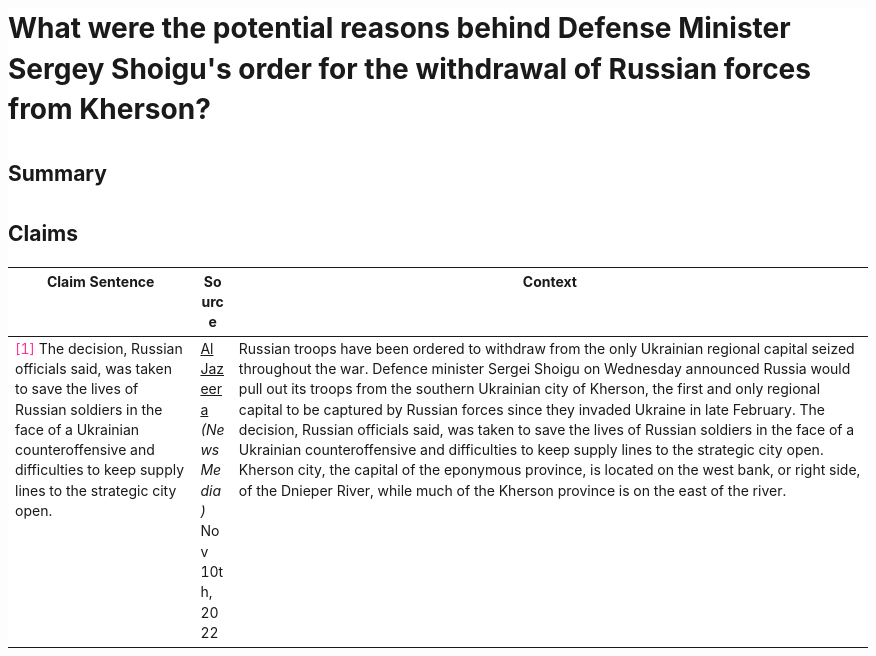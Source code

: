 # What were the potential reasons behind Defense Minister Sergey Shoigu's order for the withdrawal of Russian forces from Kherson?

## Summary
<DetailSlider>
<template v-slot:less-detailed>
Defense Minister Sergey Shoigu ordered the withdrawal of Russian troops from Kherson to preserve the lives of soldiers in the face of a Ukrainian counteroffensive and logistical challenges in maintaining supply lines to the city <font color=#FF3399>[<a href="#1">1</a>]</font>. The retreat also comes after a high-profile annexation declaration by President Vladimir Putin, marking the move as a significant setback and a potential strategic recalibration by Russian command <font color=#FF3399>[<a href="#2">2</a>, <a href="#5">5</a>]</font>.
</template>
<template v-slot:summary>
Defense Minister Sergei Shoigu ordered Russian troops to retreat from Kherson, citing the need to preserve the lives of soldiers and the challenges of maintaining supply lines to the strategically important city <font color=#FF3399>[<a href="#1">1</a>, <a href="#4">4</a>]</font>. The withdrawal from Kherson, which is a significant setback for Russia, comes after Ukrainian forces mounted a counteroffensive and amid difficulties in fully supplying and functioning in the city <font color=#FF3399>[<a href="#2">2</a>, <a href="#3">3</a>]</font>. This move is seen as a major victory for Ukraine and a personal humiliation for President Vladimir Putin, who had recently annexed the region <font color=#FF3399>[<a href="#5">5</a>]</font>. Despite the announcement, Ukrainian officials remained skeptical, considering the possibility of the retreat being a trick <font color=#FF3399>[<a href="#3">3</a>]</font>.
</template>
<template v-slot:more-detailed>
Defense Minister Sergey Shoigu ordered the withdrawal of Russian troops from the Ukrainian city of Kherson, which marked a significant retreat in the ongoing conflict. The reasons behind this decision included the intent to preserve the lives of Russian soldiers in the face of a strong Ukrainian counteroffensive and the recognition of logistical challenges that were being faced by the Russian military forces. The difficulties in maintaining supply lines to the city, which is strategically located on the right side of the Dnieper River, were underscored as a key factor leading to this decision <font color=#FF3399>[<a href="#1">1</a>, <a href="#2">2</a>, <a href="#6">6</a>]</font>.<br/><br/>The retreat from Kherson was also seen as a move to reposition Russian forces to more defensible locations, as the city had become increasingly difficult to supply and function effectively due to Ukrainian precision strikes on bridges, depots, and troop concentrations. This withdrawal came after Moscow had previously declared the annexation of Kherson region, making the retreat a particularly humiliating setback for President Vladimir Putin. The announcement of the pullout was made via a televised briefing, which included both Shoigu and General Sergei Surovikin, the commander in charge of leading the invasion of Ukraine <font color=#FF3399>[<a href="#2">2</a>, <a href="#5">5</a>, <a href="#6">6</a>]</font>.
</template>
</DetailSlider>

## Claims
| Claim Sentence | Source | Context |
|---|---|---|
|<font id="1" color=#FF3399>[1]</font> The decision, Russian officials said, was taken to save the lives of Russian soldiers in the face of a Ukrainian counteroffensive and difficulties to keep supply lines to the strategic city open.|<div style="display: flex; justify-content: center; align-items: center; flex-direction: column;"><a href="https://www.allsides.com/news-source/al-jazeera-media-bias" target="_blank"><BiasChart bias="Lean Left" /></a><div><a href="https://www.aljazeera.com/news/2022/11/10/russia-withdrawal-from-ukraines-kherson-explained-in-maps" target="_blank">Al Jazeera</a></div><div>*(News Media)*</div><div>Nov 10th, 2022</div></div>| Russian troops have been ordered to withdraw from the only Ukrainian regional capital seized throughout the war. Defence minister Sergei Shoigu on Wednesday announced Russia would pull out its troops from the southern Ukrainian city of Kherson, the first and only regional capital to be captured by Russian forces since they invaded Ukraine in late February. The decision, Russian officials said, was taken to save the lives of Russian soldiers in the face of a Ukrainian counteroffensive and difficulties to keep supply lines to the strategic city open. Kherson city, the capital of the eponymous province, is located on the west bank, or right side, of the Dnieper River, while much of the Kherson province is on the east of the river.|